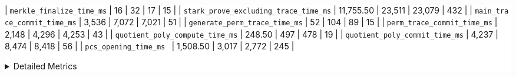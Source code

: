 | `merkle_finalize_time_ms` |  16 |  32 |  17 |  15 |
| `stark_prove_excluding_trace_time_ms` |  11,755.50 |  23,511 |  23,079 |  432 |
| `main_trace_commit_time_ms` |  3,536 |  7,072 |  7,021 |  51 |
| `generate_perm_trace_time_ms` |  52 |  104 |  89 |  15 |
| `perm_trace_commit_time_ms` |  2,148 |  4,296 |  4,253 |  43 |
| `quotient_poly_compute_time_ms` |  248.50 |  497 |  478 |  19 |
| `quotient_poly_commit_time_ms` |  4,237 |  8,474 |  8,418 |  56 |
| `pcs_opening_time_ms ` |  1,508.50 |  3,017 |  2,772 |  245 |



<details>
<summary>Detailed Metrics</summary>

|  | reth-block_time_ms |
| --- |
|  | 1,852,049 | 

| air_name | block_number | quotient_deg | interactions | constraints |
| --- | --- | --- | --- | --- |
| AccessAdapterAir<16> | 21000000 | 2 | 5 | 12 | 
| AccessAdapterAir<2> | 21000000 | 2 | 5 | 12 | 
| AccessAdapterAir<32> | 21000000 | 2 | 5 | 12 | 
| AccessAdapterAir<4> | 21000000 | 2 | 5 | 12 | 
| AccessAdapterAir<8> | 21000000 | 2 | 5 | 12 | 
| BitwiseOperationLookupAir<8> | 21000000 | 2 | 2 | 4 | 
| KeccakVmAir | 21000000 | 2 | 321 | 4,513 | 
| MemoryMerkleAir<8> | 21000000 | 2 | 4 | 39 | 
| PersistentBoundaryAir<8> | 21000000 | 2 | 3 | 7 | 
| PhantomAir | 21000000 | 2 | 3 | 5 | 
| Poseidon2PeripheryAir<BabyBearParameters>, 1> | 21000000 | 2 | 1 | 286 | 
| ProgramAir | 21000000 | 1 | 1 | 4 | 
| RangeTupleCheckerAir<2> | 21000000 | 1 | 1 | 4 | 
| Rv32HintStoreAir | 21000000 | 2 | 18 | 28 | 
| Sha256VmAir | 21000000 | 2 | 50 | 663 | 
| VariableRangeCheckerAir | 21000000 | 1 | 1 | 4 | 
| VmAirWrapper<Rv32BaseAluAdapterAir, BaseAluCoreAir<4, 8> | 21000000 | 2 | 20 | 37 | 
| VmAirWrapper<Rv32BaseAluAdapterAir, LessThanCoreAir<4, 8> | 21000000 | 2 | 18 | 40 | 
| VmAirWrapper<Rv32BaseAluAdapterAir, ShiftCoreAir<4, 8> | 21000000 | 2 | 24 | 91 | 
| VmAirWrapper<Rv32BranchAdapterAir, BranchEqualCoreAir<4> | 21000000 | 2 | 11 | 20 | 
| VmAirWrapper<Rv32BranchAdapterAir, BranchLessThanCoreAir<4, 8> | 21000000 | 2 | 13 | 35 | 
| VmAirWrapper<Rv32CondRdWriteAdapterAir, Rv32JalLuiCoreAir> | 21000000 | 2 | 10 | 18 | 
| VmAirWrapper<Rv32HeapAdapterAir<2, 32, 32>, BaseAluCoreAir<32, 8> | 21000000 | 2 | 61 | 126 | 